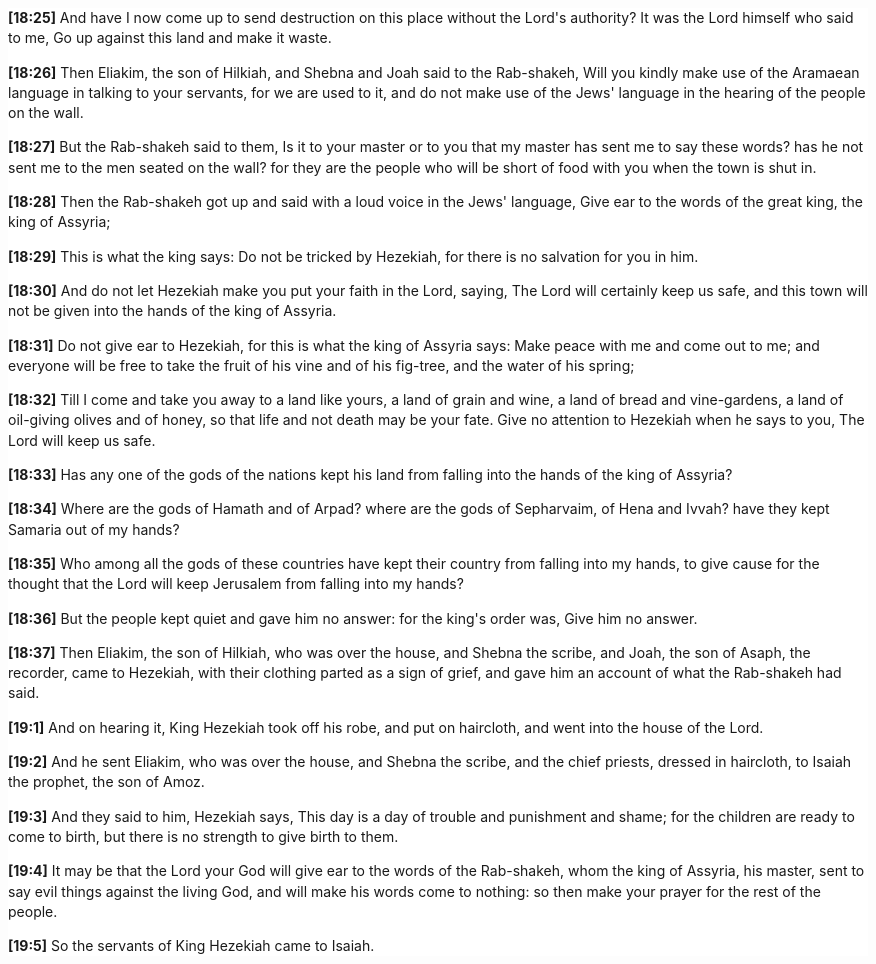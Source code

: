 **[18:25]** And have I now come up to send destruction on this place without the Lord's authority? It was the Lord himself who said to me, Go up against this land and make it waste.

**[18:26]** Then Eliakim, the son of Hilkiah, and Shebna and Joah said to the Rab-shakeh, Will you kindly make use of the Aramaean language in talking to your servants, for we are used to it, and do not make use of the Jews' language in the hearing of the people on the wall.

**[18:27]** But the Rab-shakeh said to them, Is it to your master or to you that my master has sent me to say these words? has he not sent me to the men seated on the wall? for they are the people who will be short of food with you when the town is shut in.

**[18:28]** Then the Rab-shakeh got up and said with a loud voice in the Jews' language, Give ear to the words of the great king, the king of Assyria;

**[18:29]** This is what the king says: Do not be tricked by Hezekiah, for there is no salvation for you in him.

**[18:30]** And do not let Hezekiah make you put your faith in the Lord, saying, The Lord will certainly keep us safe, and this town will not be given into the hands of the king of Assyria.

**[18:31]** Do not give ear to Hezekiah, for this is what the king of Assyria says: Make peace with me and come out to me; and everyone will be free to take the fruit of his vine and of his fig-tree, and the water of his spring;

**[18:32]** Till I come and take you away to a land like yours, a land of grain and wine, a land of bread and vine-gardens, a land of oil-giving olives and of honey, so that life and not death may be your fate. Give no attention to Hezekiah when he says to you, The Lord will keep us safe.

**[18:33]** Has any one of the gods of the nations kept his land from falling into the hands of the king of Assyria?

**[18:34]** Where are the gods of Hamath and of Arpad? where are the gods of Sepharvaim, of Hena and Ivvah? have they kept Samaria out of my hands?

**[18:35]** Who among all the gods of these countries have kept their country from falling into my hands, to give cause for the thought that the Lord will keep Jerusalem from falling into my hands?

**[18:36]** But the people kept quiet and gave him no answer: for the king's order was, Give him no answer.

**[18:37]** Then Eliakim, the son of Hilkiah, who was over the house, and Shebna the scribe, and Joah, the son of Asaph, the recorder, came to Hezekiah, with their clothing parted as a sign of grief, and gave him an account of what the Rab-shakeh had said.

**[19:1]** And on hearing it, King Hezekiah took off his robe, and put on haircloth, and went into the house of the Lord.

**[19:2]** And he sent Eliakim, who was over the house, and Shebna the scribe, and the chief priests, dressed in haircloth, to Isaiah the prophet, the son of Amoz.

**[19:3]** And they said to him, Hezekiah says, This day is a day of trouble and punishment and shame; for the children are ready to come to birth, but there is no strength to give birth to them.

**[19:4]** It may be that the Lord your God will give ear to the words of the Rab-shakeh, whom the king of Assyria, his master, sent to say evil things against the living God, and will make his words come to nothing: so then make your prayer for the rest of the people.

**[19:5]** So the servants of King Hezekiah came to Isaiah.
